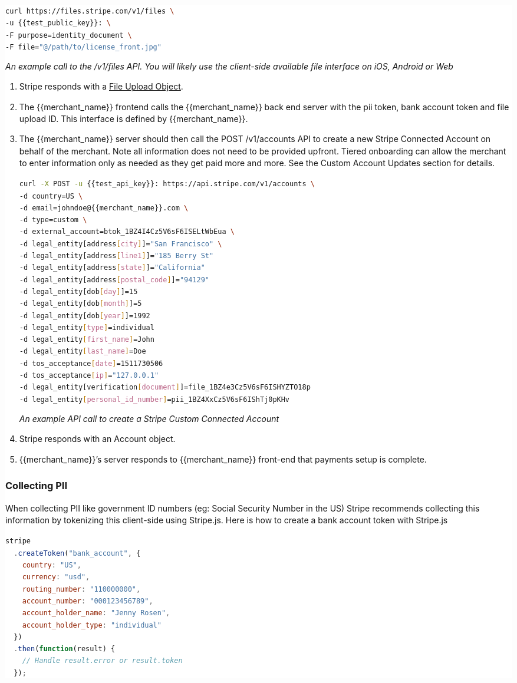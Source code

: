    ```bash
   curl https://files.stripe.com/v1/files \
   -u {{test_public_key}}: \
   -F purpose=identity_document \
   -F file="@/path/to/license_front.jpg"
   ```

   _An example call to the /v1/files API. You will likely use the client-side available file interface on iOS, Android or Web_

1. Stripe responds with a [File Upload Object](https://stripe.com/docs/api#file_uploads).

1. The {{merchant_name}} frontend calls the {{merchant_name}} back end server with the pii token, bank account token and file upload ID. This interface is defined by {{merchant_name}}.
1. The {{merchant_name}} server should then call the POST /v1/accounts API to create a new Stripe Connected Account on behalf of the merchant. Note all information does not need to be provided upfront. Tiered onboarding can allow the merchant to enter information only as needed as they get paid more and more. See the Custom Account Updates section for details.

   ```bash
   curl -X POST -u {{test_api_key}}: https://api.stripe.com/v1/accounts \
   -d country=US \
   -d email=johndoe@{{merchant_name}}.com \
   -d type=custom \
   -d external_account=btok_1BZ4I4Cz5V6sF6ISELtWbEua \
   -d legal_entity[address[city]]="San Francisco" \
   -d legal_entity[address[line1]]="185 Berry St"
   -d legal_entity[address[state]]="California"
   -d legal_entity[address[postal_code]]="94129"
   -d legal_entity[dob[day]]=15
   -d legal_entity[dob[month]]=5
   -d legal_entity[dob[year]]=1992
   -d legal_entity[type]=individual
   -d legal_entity[first_name]=John
   -d legal_entity[last_name]=Doe
   -d tos_acceptance[date]=1511730506
   -d tos_acceptance[ip]="127.0.0.1"
   -d legal_entity[verification[document]]=file_1BZ4e3Cz5V6sF6ISHYZTO18p
   -d legal_entity[personal_id_number]=pii_1BZ4XxCz5V6sF6IShTj0pKHv
   ```

   _An example API call to create a Stripe Custom Connected Account_

1. Stripe responds with an Account object.
1. {{merchant_name}}’s server responds to {{merchant_name}} front-end that payments setup is complete.

### Collecting PII

When collecting PII like government ID numbers (eg: Social Security Number in the US) Stripe recommends collecting this information by tokenizing this client-side using Stripe.js. Here is how to create a bank account token with Stripe.js

```js
stripe
  .createToken("bank_account", {
    country: "US",
    currency: "usd",
    routing_number: "110000000",
    account_number: "000123456789",
    account_holder_name: "Jenny Rosen",
    account_holder_type: "individual"
  })
  .then(function(result) {
    // Handle result.error or result.token
  });
```
